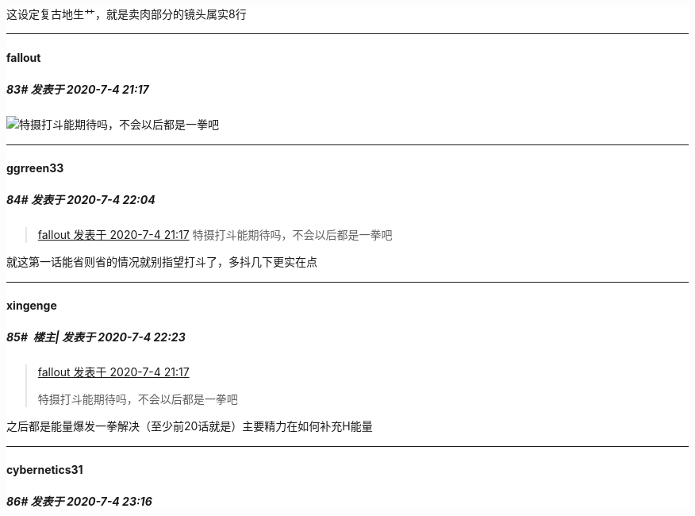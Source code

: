 


这设定复古地生艹，就是卖肉部分的镜头属实8行







*****

####  fallout  
##### 83#       发表于 2020-7-4 21:17



<img src="https://static.saraba1st.com/image/smiley/face2017/112.png" referrerpolicy="no-referrer">特摄打斗能期待吗，不会以后都是一拳吧







*****

####  ggrreen33  
##### 84#       发表于 2020-7-4 22:04



<blockquote><a href="httphttps://bbs.saraba1st.com/2b/forum.php?mod=redirect&amp;goto=findpost&amp;pid=48069067&amp;ptid=1861360" target="_blank">fallout 发表于 2020-7-4 21:17</a>
特摄打斗能期待吗，不会以后都是一拳吧</blockquote>
就这第一话能省则省的情况就别指望打斗了，多抖几下更实在点







*****

####  xingenge  
##### 85#         楼主| 发表于 2020-7-4 22:23



<blockquote><a href="httphttps://bbs.saraba1st.com/2b/forum.php?mod=redirect&amp;goto=findpost&amp;pid=48069067&amp;ptid=1861360" target="_blank">fallout 发表于 2020-7-4 21:17</a>

特摄打斗能期待吗，不会以后都是一拳吧</blockquote>
之后都是能量爆发一拳解决（至少前20话就是）主要精力在如何补充H能量







*****

####  cybernetics31  
##### 86#       发表于 2020-7-4 23:16
